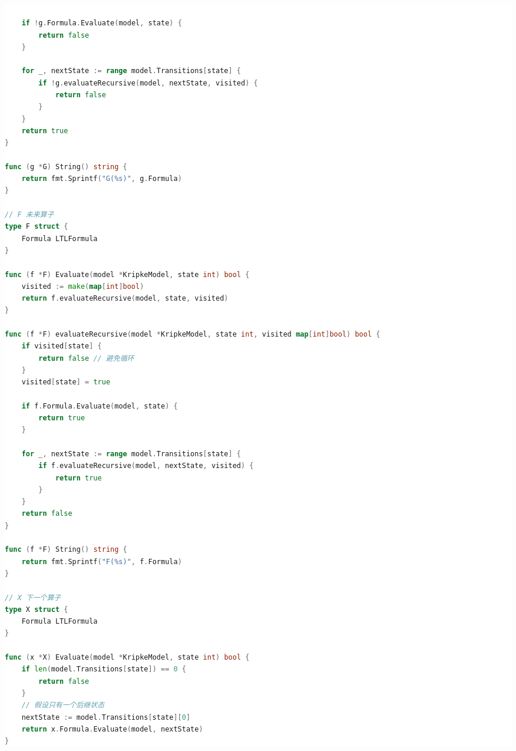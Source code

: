 ```go
    
    if !g.Formula.Evaluate(model, state) {
        return false
    }
    
    for _, nextState := range model.Transitions[state] {
        if !g.evaluateRecursive(model, nextState, visited) {
            return false
        }
    }
    return true
}

func (g *G) String() string {
    return fmt.Sprintf("G(%s)", g.Formula)
}

// F 未来算子
type F struct {
    Formula LTLFormula
}

func (f *F) Evaluate(model *KripkeModel, state int) bool {
    visited := make(map[int]bool)
    return f.evaluateRecursive(model, state, visited)
}

func (f *F) evaluateRecursive(model *KripkeModel, state int, visited map[int]bool) bool {
    if visited[state] {
        return false // 避免循环
    }
    visited[state] = true
    
    if f.Formula.Evaluate(model, state) {
        return true
    }
    
    for _, nextState := range model.Transitions[state] {
        if f.evaluateRecursive(model, nextState, visited) {
            return true
        }
    }
    return false
}

func (f *F) String() string {
    return fmt.Sprintf("F(%s)", f.Formula)
}

// X 下一个算子
type X struct {
    Formula LTLFormula
}

func (x *X) Evaluate(model *KripkeModel, state int) bool {
    if len(model.Transitions[state]) == 0 {
        return false
    }
    // 假设只有一个后继状态
    nextState := model.Transitions[state][0]
    return x.Formula.Evaluate(model, nextState)
}

```